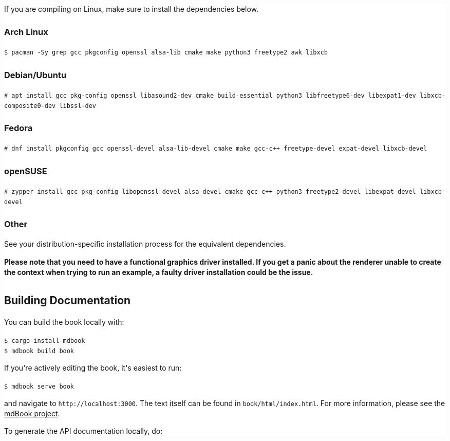 If you are compiling on Linux, make sure to install the dependencies below.

### Arch Linux

```
$ pacman -Sy grep gcc pkgconfig openssl alsa-lib cmake make python3 freetype2 awk libxcb
```

### Debian/Ubuntu

```
# apt install gcc pkg-config openssl libasound2-dev cmake build-essential python3 libfreetype6-dev libexpat1-dev libxcb-composite0-dev libssl-dev
```

### Fedora

```
# dnf install pkgconfig gcc openssl-devel alsa-lib-devel cmake make gcc-c++ freetype-devel expat-devel libxcb-devel
```

### openSUSE

```
# zypper install gcc pkg-config libopenssl-devel alsa-devel cmake gcc-c++ python3 freetype2-devel libexpat-devel libxcb-devel
```

### Other

See your distribution-specific installation process for the equivalent dependencies.

**Please note that you need to have a functional graphics driver installed. If you get a panic about the renderer unable to create the context when trying to run an example, a faulty driver installation could be the issue.**

## Building Documentation

You can build the book locally with:

```
$ cargo install mdbook
$ mdbook build book
```

If you're actively editing the book, it's easiest to run:

```
$ mdbook serve book
```

and navigate to `http://localhost:3000`. The text itself can be found in `book/html/index.html`. For more information, please see the [mdBook project](https://github.com/rust-lang-nursery/mdBook).

To generate the API documentation locally, do:
